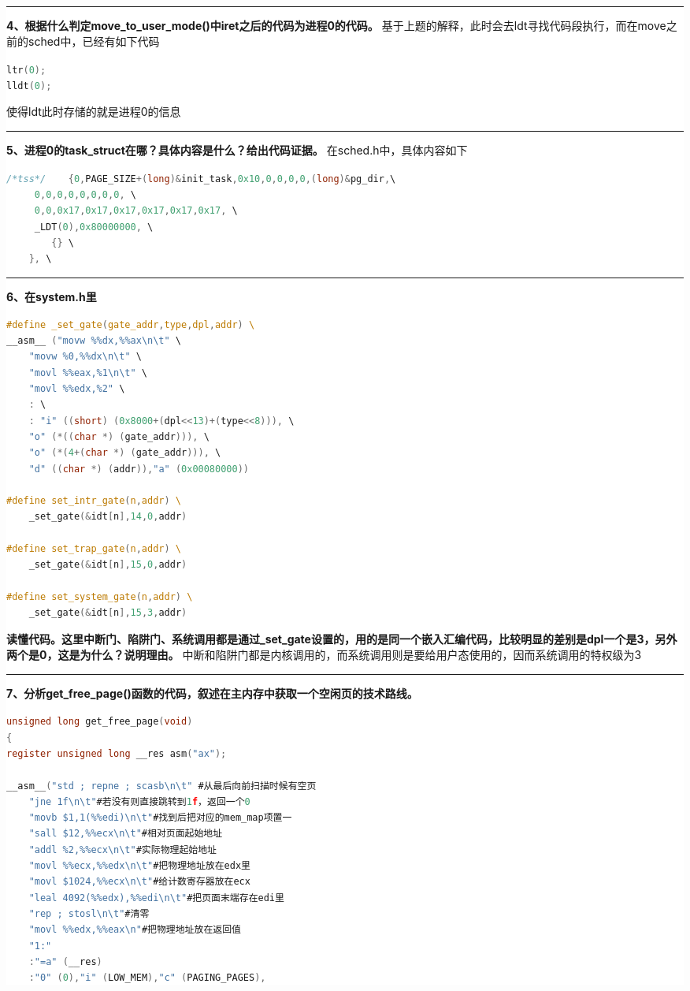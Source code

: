 ***
**4、根据什么判定move_to_user_mode()中iret之后的代码为进程0的代码。**
基于上题的解释，此时会去ldt寻找代码段执行，而在move之前的sched中，已经有如下代码
```C
ltr(0);
lldt(0);
```
使得ldt此时存储的就是进程0的信息
***
**5、进程0的task_struct在哪？具体内容是什么？给出代码证据。**
在sched.h中，具体内容如下
```C
/*tss*/    {0,PAGE_SIZE+(long)&init_task,0x10,0,0,0,0,(long)&pg_dir,\
     0,0,0,0,0,0,0,0, \
     0,0,0x17,0x17,0x17,0x17,0x17,0x17, \
     _LDT(0),0x80000000, \
        {} \
    }, \
```
***
**6、在system.h里**  
```C
#define _set_gate(gate_addr,type,dpl,addr) \  
__asm__ ("movw %%dx,%%ax\n\t" \  
    "movw %0,%%dx\n\t" \  
    "movl %%eax,%1\n\t" \  
    "movl %%edx,%2" \  
    : \  
    : "i" ((short) (0x8000+(dpl<<13)+(type<<8))), \  
    "o" (*((char *) (gate_addr))), \  
    "o" (*(4+(char *) (gate_addr))), \  
    "d" ((char *) (addr)),"a" (0x00080000))

#define set_intr_gate(n,addr) \  
    _set_gate(&idt[n],14,0,addr)

#define set_trap_gate(n,addr) \  
    _set_gate(&idt[n],15,0,addr)

#define set_system_gate(n,addr) \  
    _set_gate(&idt[n],15,3,addr)  
```
**读懂代码。这里中断门、陷阱门、系统调用都是通过_set_gate设置的，用的是同一个嵌入汇编代码，比较明显的差别是dpl一个是3，另外两个是0，这是为什么？说明理由。**
中断和陷阱门都是内核调用的，而系统调用则是要给用户态使用的，因而系统调用的特权级为3
***
**7、分析get_free_page()函数的代码，叙述在主内存中获取一个空闲页的技术路线。**
```C
unsigned long get_free_page(void)
{
register unsigned long __res asm("ax");

__asm__("std ; repne ; scasb\n\t" #从最后向前扫描时候有空页
    "jne 1f\n\t"#若没有则直接跳转到1f，返回一个0
    "movb $1,1(%%edi)\n\t"#找到后把对应的mem_map项置一
    "sall $12,%%ecx\n\t"#相对页面起始地址
    "addl %2,%%ecx\n\t"#实际物理起始地址
    "movl %%ecx,%%edx\n\t"#把物理地址放在edx里
    "movl $1024,%%ecx\n\t"#给计数寄存器放在ecx
    "leal 4092(%%edx),%%edi\n\t"#把页面末端存在edi里
    "rep ; stosl\n\t"#清零
    "movl %%edx,%%eax\n"#把物理地址放在返回值
    "1:"
    :"=a" (__res)
    :"0" (0),"i" (LOW_MEM),"c" (PAGING_PAGES),
```